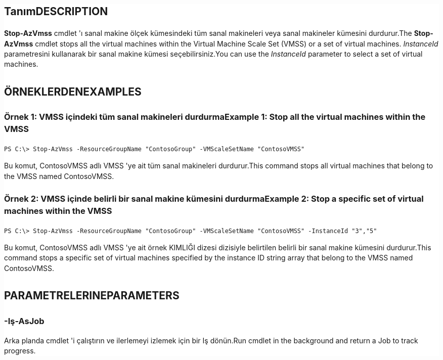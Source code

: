 ## <span data-ttu-id="7434c-107">Tanım</span><span class="sxs-lookup"><span data-stu-id="7434c-107">DESCRIPTION</span></span>
<span data-ttu-id="7434c-108">**Stop-AzVmss** cmdlet 'ı sanal makine ölçek kümesindeki tüm sanal makineleri veya sanal makineler kümesini durdurur.</span><span class="sxs-lookup"><span data-stu-id="7434c-108">The **Stop-AzVmss** cmdlet stops all the virtual machines within the Virtual Machine Scale Set (VMSS) or a set of virtual machines.</span></span>
<span data-ttu-id="7434c-109">*InstanceId* parametresini kullanarak bir sanal makine kümesi seçebilirsiniz.</span><span class="sxs-lookup"><span data-stu-id="7434c-109">You can use the *InstanceId* parameter to select a set of virtual machines.</span></span>

## <span data-ttu-id="7434c-110">ÖRNEKLERDEN</span><span class="sxs-lookup"><span data-stu-id="7434c-110">EXAMPLES</span></span>

### <span data-ttu-id="7434c-111">Örnek 1: VMSS içindeki tüm sanal makineleri durdurma</span><span class="sxs-lookup"><span data-stu-id="7434c-111">Example 1: Stop all the virtual machines within the VMSS</span></span>
```
PS C:\> Stop-AzVmss -ResourceGroupName "ContosoGroup" -VMScaleSetName "ContosoVMSS"
```

<span data-ttu-id="7434c-112">Bu komut, ContosoVMSS adlı VMSS 'ye ait tüm sanal makineleri durdurur.</span><span class="sxs-lookup"><span data-stu-id="7434c-112">This command stops all virtual machines that belong to the VMSS named ContosoVMSS.</span></span>

### <span data-ttu-id="7434c-113">Örnek 2: VMSS içinde belirli bir sanal makine kümesini durdurma</span><span class="sxs-lookup"><span data-stu-id="7434c-113">Example 2: Stop a specific set of virtual machines within the VMSS</span></span>
```
PS C:\> Stop-AzVmss -ResourceGroupName "ContosoGroup" -VMScaleSetName "ContosoVMSS" -InstanceId "3","5"
```

<span data-ttu-id="7434c-114">Bu komut, ContosoVMSS adlı VMSS 'ye ait örnek KIMLIĞI dizesi dizisiyle belirtilen belirli bir sanal makine kümesini durdurur.</span><span class="sxs-lookup"><span data-stu-id="7434c-114">This command stops a specific set of virtual machines specified by the instance ID string array that belong to the VMSS named ContosoVMSS.</span></span>

## <span data-ttu-id="7434c-115">PARAMETRELERINE</span><span class="sxs-lookup"><span data-stu-id="7434c-115">PARAMETERS</span></span>

### <span data-ttu-id="7434c-116">-Iş</span><span class="sxs-lookup"><span data-stu-id="7434c-116">-AsJob</span></span>
<span data-ttu-id="7434c-117">Arka planda cmdlet 'i çalıştırın ve ilerlemeyi izlemek için bir Iş dönün.</span><span class="sxs-lookup"><span data-stu-id="7434c-117">Run cmdlet in the background and return a Job to track progress.</span></span>
